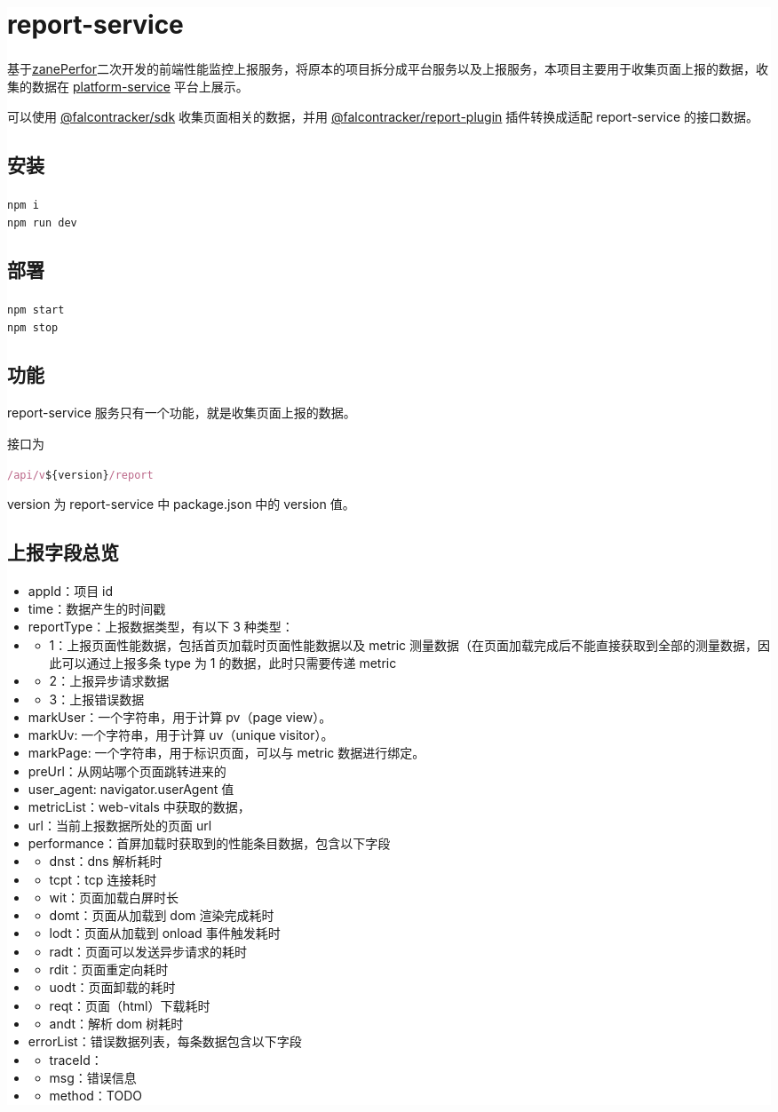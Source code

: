 # report-service

基于[zanePerfor](https://github.com/wangweianger/zanePerfor)二次开发的前端性能监控上报服务，将原本的项目拆分成平台服务以及上报服务，本项目主要用于收集页面上报的数据，收集的数据在 [platform-service](https://github.com/falconTracker/platform-service) 平台上展示。

可以使用 [@falcontracker/sdk](https://github.com/falconTracker/sdk) 收集页面相关的数据，并用 [@falcontracker/report-plugin](https://github.com/falconTracker/report-plugin) 插件转换成适配 report-service 的接口数据。

## 安装

```bash
npm i
npm run dev
```

## 部署

```bash
npm start
npm stop
```

## 功能

report-service 服务只有一个功能，就是收集页面上报的数据。

接口为

```js
/api/v${version}/report
```

version 为 report-service 中 package.json 中的 version 值。

## 上报字段总览

- appId：项目 id
- time：数据产生的时间戳
- reportType：上报数据类型，有以下 3 种类型：
- - 1：上报页面性能数据，包括首页加载时页面性能数据以及 metric 测量数据（在页面加载完成后不能直接获取到全部的测量数据，因此可以通过上报多条 type 为 1 的数据，此时只需要传递 metric
- - 2：上报异步请求数据
- - 3：上报错误数据
- markUser：一个字符串，用于计算 pv（page view）。
- markUv: 一个字符串，用于计算 uv（unique visitor）。
- markPage: 一个字符串，用于标识页面，可以与 metric 数据进行绑定。
- preUrl：从网站哪个页面跳转进来的
- user_agent: navigator.userAgent 值
- metricList：web-vitals 中获取的数据，
- url：当前上报数据所处的页面 url
- performance：首屏加载时获取到的性能条目数据，包含以下字段
- - dnst：dns 解析耗时
- - tcpt：tcp 连接耗时
- - wit：页面加载白屏时长
- - domt：页面从加载到 dom 渲染完成耗时
- - lodt：页面从加载到 onload 事件触发耗时
- - radt：页面可以发送异步请求的耗时
- - rdit：页面重定向耗时
- - uodt：页面卸载的耗时
- - reqt：页面（html）下载耗时
- - andt：解析 dom 树耗时
- errorList：错误数据列表，每条数据包含以下字段
- - traceId：
- - msg：错误信息
- - method：TODO